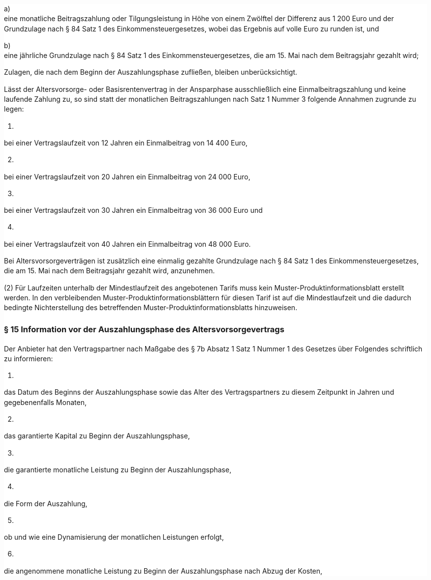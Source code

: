 a)  
eine monatliche Beitragszahlung oder Tilgungsleistung in Höhe von einem Zwölftel der Differenz aus 1 200 Euro und der Grundzulage nach § 84 Satz 1 des Einkommensteuergesetzes, wobei das Ergebnis auf volle Euro zu runden ist, und

b)  
eine jährliche Grundzulage nach § 84 Satz 1 des Einkommensteuergesetzes, die am 15. Mai nach dem Beitragsjahr gezahlt wird;

Zulagen, die nach dem Beginn der Auszahlungsphase zufließen, bleiben unberücksichtigt.

Lässt der Altersvorsorge- oder Basisrentenvertrag in der Ansparphase ausschließlich eine Einmalbeitragszahlung und keine laufende Zahlung zu, so sind statt der monatlichen Beitragszahlungen nach Satz 1 Nummer 3 folgende Annahmen zugrunde zu legen:

1.  
bei einer Vertragslaufzeit von 12 Jahren ein Einmalbeitrag von 14 400 Euro,

2.  
bei einer Vertragslaufzeit von 20 Jahren ein Einmalbeitrag von 24 000 Euro,

3.  
bei einer Vertragslaufzeit von 30 Jahren ein Einmalbeitrag von 36 000 Euro und

4.  
bei einer Vertragslaufzeit von 40 Jahren ein Einmalbeitrag von 48 000 Euro.

Bei Altersvorsorgeverträgen ist zusätzlich eine einmalig gezahlte Grundzulage nach § 84 Satz 1 des Einkommensteuergesetzes, die am 15. Mai nach dem Beitragsjahr gezahlt wird, anzunehmen.

(2) Für Laufzeiten unterhalb der Mindestlaufzeit des angebotenen Tarifs muss kein Muster-Produktinformationsblatt erstellt werden. In den verbleibenden Muster-Produktinformationsblättern für diesen Tarif ist auf die Mindestlaufzeit und die dadurch bedingte Nichterstellung des betreffenden Muster-Produktinformationsblatts hinzuweisen.

### § 15 Information vor der Auszahlungsphase des Altersvorsorgevertrags

Der Anbieter hat den Vertragspartner nach Maßgabe des § 7b Absatz 1 Satz 1 Nummer 1 des Gesetzes über Folgendes schriftlich zu informieren:

1.  
das Datum des Beginns der Auszahlungsphase sowie das Alter des Vertragspartners zu diesem Zeitpunkt in Jahren und gegebenenfalls Monaten,

2.  
das garantierte Kapital zu Beginn der Auszahlungsphase,

3.  
die garantierte monatliche Leistung zu Beginn der Auszahlungsphase,

4.  
die Form der Auszahlung,

5.  
ob und wie eine Dynamisierung der monatlichen Leistungen erfolgt,

6.  
die angenommene monatliche Leistung zu Beginn der Auszahlungsphase nach Abzug der Kosten,
